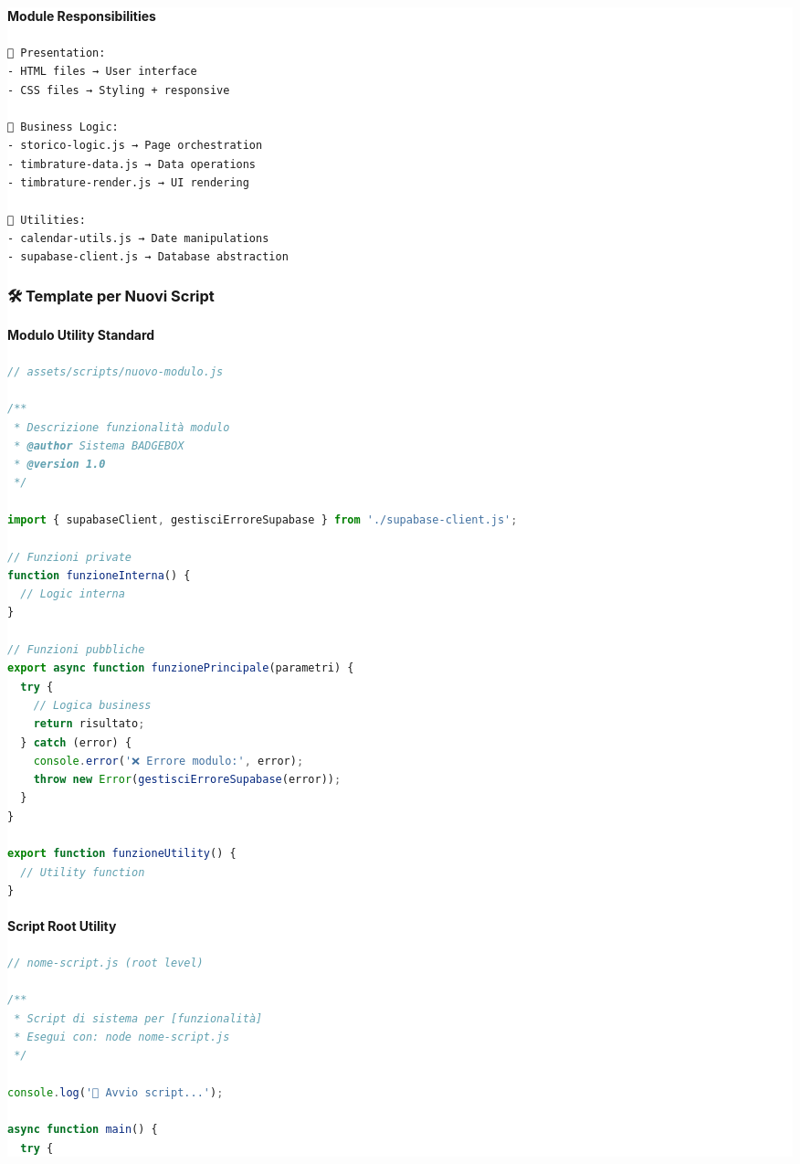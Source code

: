 #### Module Responsibilities
```
📄 Presentation:
- HTML files → User interface
- CSS files → Styling + responsive

🧠 Business Logic:
- storico-logic.js → Page orchestration
- timbrature-data.js → Data operations
- timbrature-render.js → UI rendering

🔧 Utilities:
- calendar-utils.js → Date manipulations
- supabase-client.js → Database abstraction
```

### 🛠️ Template per Nuovi Script

#### Modulo Utility Standard
```javascript
// assets/scripts/nuovo-modulo.js

/**
 * Descrizione funzionalità modulo
 * @author Sistema BADGEBOX
 * @version 1.0
 */

import { supabaseClient, gestisciErroreSupabase } from './supabase-client.js';

// Funzioni private
function funzioneInterna() {
  // Logic interna
}

// Funzioni pubbliche
export async function funzionePrincipale(parametri) {
  try {
    // Logica business
    return risultato;
  } catch (error) {
    console.error('❌ Errore modulo:', error);
    throw new Error(gestisciErroreSupabase(error));
  }
}

export function funzioneUtility() {
  // Utility function
}
```

#### Script Root Utility
```javascript
// nome-script.js (root level)

/**
 * Script di sistema per [funzionalità]
 * Esegui con: node nome-script.js
 */

console.log('🚀 Avvio script...');

async function main() {
  try {
```